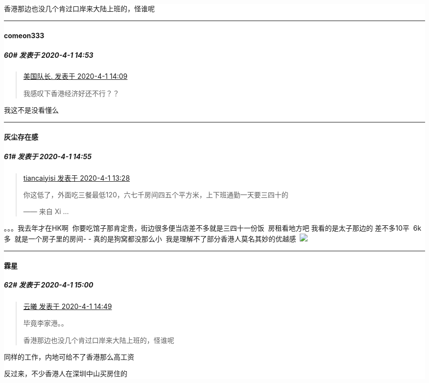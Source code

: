 香港那边也没几个肯过口岸来大陆上班的，怪谁呢







-----

####  comeon333  
##### 60#       发表于 2020-4-1 14:53



<blockquote><a href="httphttps://bbs.saraba1st.com/2b/forum.php?mod=redirect&amp;goto=findpost&amp;pid=46944030&amp;ptid=1921929" target="_blank">美国队长. 发表于 2020-4-1 14:09</a>

我感叹下香港经济好还不行？？</blockquote>
我这不是没看懂么







-----

####  灰尘存在感  
##### 61#       发表于 2020-4-1 14:55



<blockquote><a href="httphttps://bbs.saraba1st.com/2b/forum.php?mod=redirect&amp;goto=findpost&amp;pid=46943651&amp;ptid=1921929" target="_blank">tiancaiyisi 发表于 2020-4-1 13:28</a>

你这低了，外面吃三餐最低120，六七千房间四五个平方米，上下班通勤一天要三四十的


—— 来自 Xi ...</blockquote>
。。。我去年才在HK啊  你要吃馆子那肯定贵，街边很多便当店差不多就是三四十一份饭  房租看地方吧 我看的是太子那边的 差不多10平  6k多  就是一个房子里的房间- - 真的是狗窝都没那么小  我是理解不了部分香港人莫名其妙的优越感  <img src="https://static.saraba1st.com/image/smiley/face2017/001.png" referrerpolicy="no-referrer">







-----

####  霖星  
##### 62#       发表于 2020-4-1 15:00



<blockquote><a href="httphttps://bbs.saraba1st.com/2b/forum.php?mod=redirect&amp;goto=findpost&amp;pid=46944441&amp;ptid=1921929" target="_blank">云曦 发表于 2020-4-1 14:49</a>

毕竟李家港。。

香港那边也没几个肯过口岸来大陆上班的，怪谁呢</blockquote>
同样的工作，内地可给不了香港那么高工资

反过来，不少香港人在深圳中山买房住的
